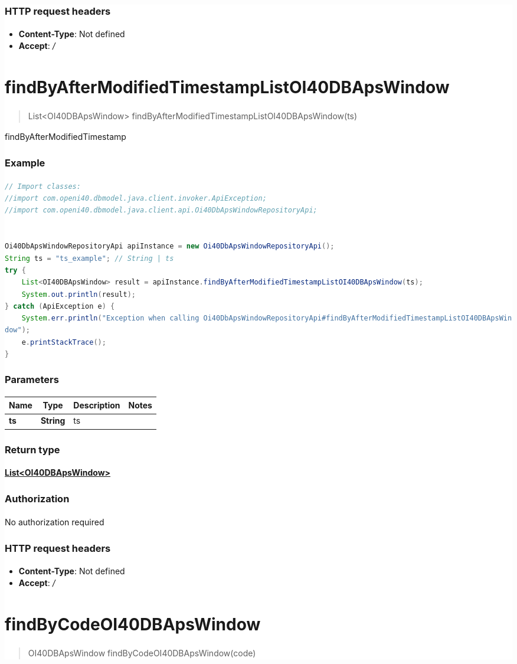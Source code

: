 ### HTTP request headers

 - **Content-Type**: Not defined
 - **Accept**: */*

<a name="findByAfterModifiedTimestampListOI40DBApsWindow"></a>
# **findByAfterModifiedTimestampListOI40DBApsWindow**
> List&lt;OI40DBApsWindow&gt; findByAfterModifiedTimestampListOI40DBApsWindow(ts)

findByAfterModifiedTimestamp

### Example
```java
// Import classes:
//import com.openi40.dbmodel.java.client.invoker.ApiException;
//import com.openi40.dbmodel.java.client.api.Oi40DbApsWindowRepositoryApi;


Oi40DbApsWindowRepositoryApi apiInstance = new Oi40DbApsWindowRepositoryApi();
String ts = "ts_example"; // String | ts
try {
    List<OI40DBApsWindow> result = apiInstance.findByAfterModifiedTimestampListOI40DBApsWindow(ts);
    System.out.println(result);
} catch (ApiException e) {
    System.err.println("Exception when calling Oi40DbApsWindowRepositoryApi#findByAfterModifiedTimestampListOI40DBApsWindow");
    e.printStackTrace();
}
```

### Parameters

Name | Type | Description  | Notes
------------- | ------------- | ------------- | -------------
 **ts** | **String**| ts |

### Return type

[**List&lt;OI40DBApsWindow&gt;**](OI40DBApsWindow.md)

### Authorization

No authorization required

### HTTP request headers

 - **Content-Type**: Not defined
 - **Accept**: */*

<a name="findByCodeOI40DBApsWindow"></a>
# **findByCodeOI40DBApsWindow**
> OI40DBApsWindow findByCodeOI40DBApsWindow(code)
